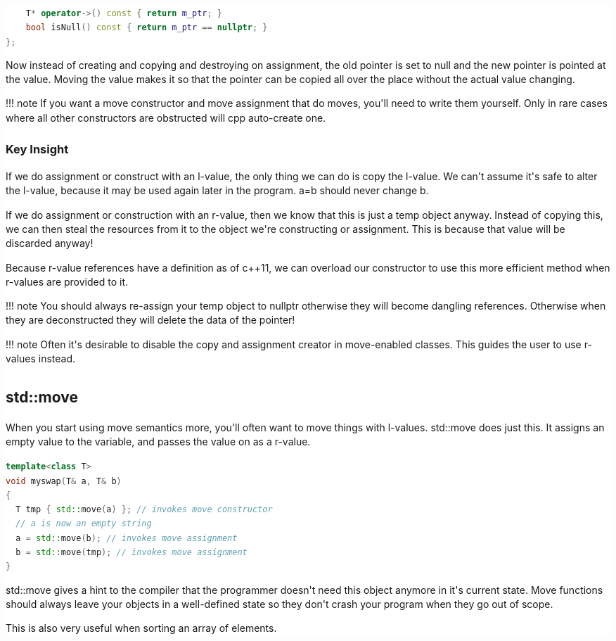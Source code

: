```cpp
	T* operator->() const { return m_ptr; }
	bool isNull() const { return m_ptr == nullptr; }
};
```

Now instead of creating and copying and destroying on assignment, the old pointer is set to null and the new pointer is pointed at the value. Moving the value makes it so that the pointer can be copied all over the place without the actual value changing. 

!!! note
    If you want a move constructor and move assignment that do moves, you'll need to write them yourself. Only in rare cases where all other constructors are obstructed will cpp auto-create one. 

### Key Insight

If we do assignment or construct with an l-value, the only thing we can do is copy the l-value. We can't assume it's safe to alter the l-value, because it may be used again later in the program. a=b should never change b. 

If we do assignment or construction with an r-value, then we know that this is just a temp object anyway. Instead of copying this, we can then steal the resources from it to the object we're constructing or assignment. This is because that value will be discarded anyway!

Because r-value references have a definition as of c++11, we can overload our constructor to use this more efficient method when r-values are provided to it.

!!! note
    You should always re-assign your temp object to nullptr otherwise they will become dangling references. Otherwise when they are deconstructed they will delete the data of the pointer!

!!! note
    Often it's desirable to disable the copy and assignment creator in move-enabled classes. This guides the user to use r-values instead.

## std::move

When you start using move semantics more, you'll often want to move things with l-values. std::move does just this. It assigns an empty value to the variable, and passes the value on as a r-value. 

```cpp
template<class T>
void myswap(T& a, T& b)
{
  T tmp { std::move(a) }; // invokes move constructor
  // a is now an empty string
  a = std::move(b); // invokes move assignment
  b = std::move(tmp); // invokes move assignment
}
```

std::move gives a hint to the compiler that the programmer doesn't need this object anymore in it's current state. Move functions should always leave your objects in a well-defined state so they don't crash your program when they go out of scope. 

This is also very useful when sorting an array of elements. 
